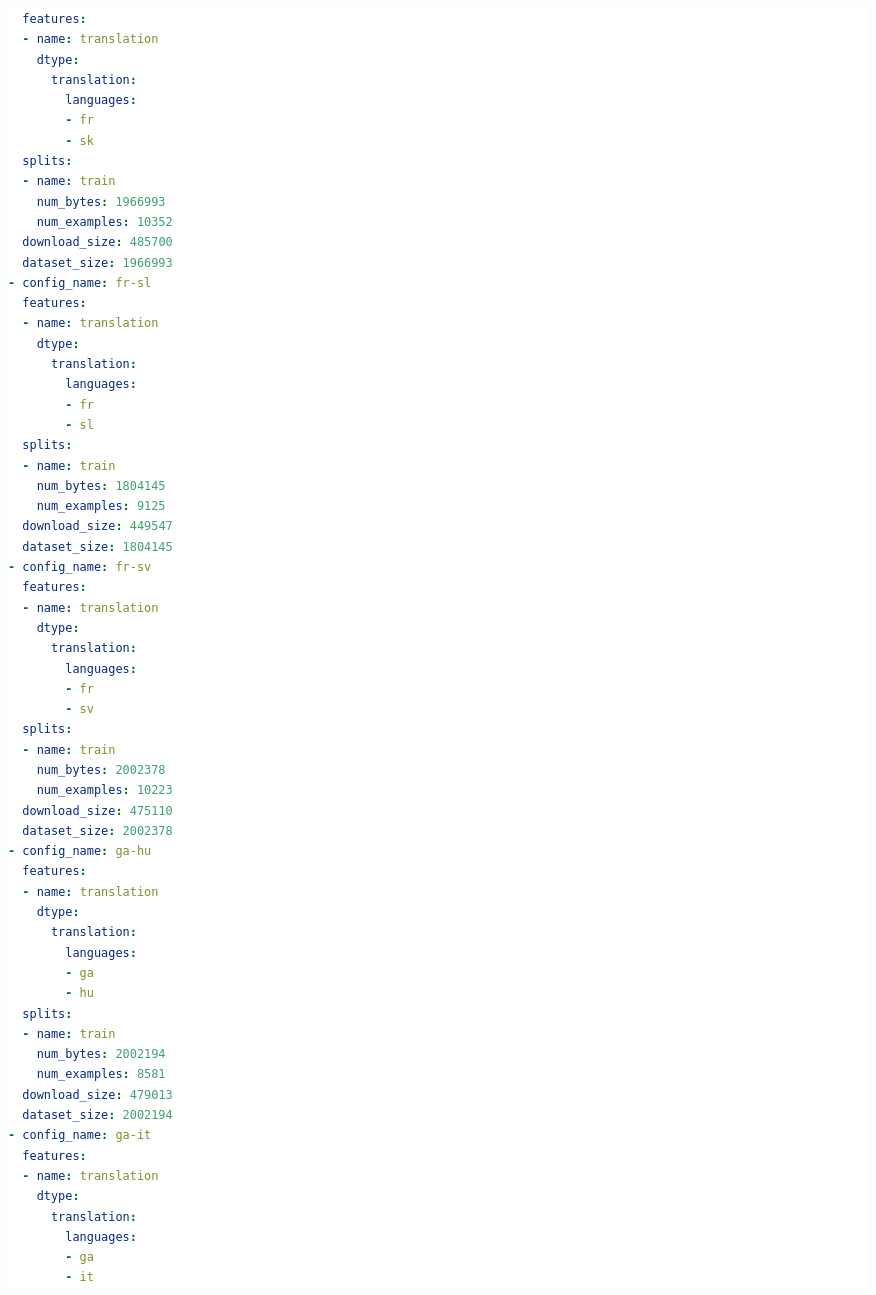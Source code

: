 ```yaml
  features:
  - name: translation
    dtype:
      translation:
        languages:
        - fr
        - sk
  splits:
  - name: train
    num_bytes: 1966993
    num_examples: 10352
  download_size: 485700
  dataset_size: 1966993
- config_name: fr-sl
  features:
  - name: translation
    dtype:
      translation:
        languages:
        - fr
        - sl
  splits:
  - name: train
    num_bytes: 1804145
    num_examples: 9125
  download_size: 449547
  dataset_size: 1804145
- config_name: fr-sv
  features:
  - name: translation
    dtype:
      translation:
        languages:
        - fr
        - sv
  splits:
  - name: train
    num_bytes: 2002378
    num_examples: 10223
  download_size: 475110
  dataset_size: 2002378
- config_name: ga-hu
  features:
  - name: translation
    dtype:
      translation:
        languages:
        - ga
        - hu
  splits:
  - name: train
    num_bytes: 2002194
    num_examples: 8581
  download_size: 479013
  dataset_size: 2002194
- config_name: ga-it
  features:
  - name: translation
    dtype:
      translation:
        languages:
        - ga
        - it
```